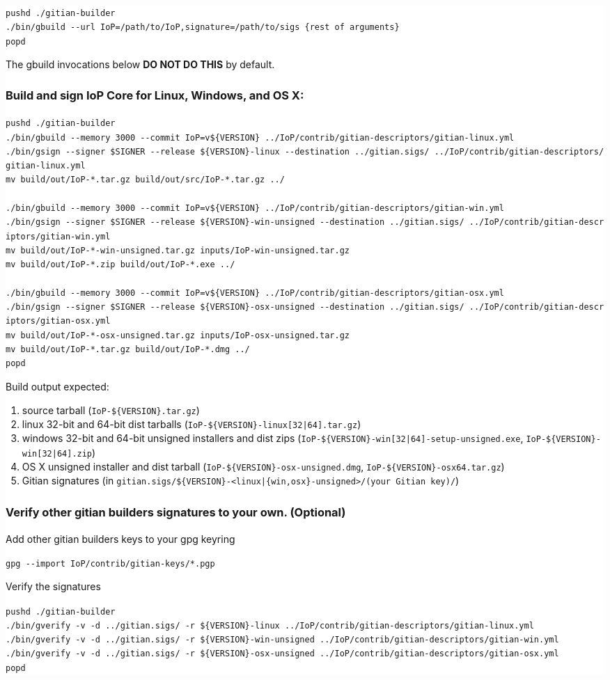     pushd ./gitian-builder
    ./bin/gbuild --url IoP=/path/to/IoP,signature=/path/to/sigs {rest of arguments}
    popd

The gbuild invocations below <b>DO NOT DO THIS</b> by default.

### Build and sign IoP Core for Linux, Windows, and OS X:

    pushd ./gitian-builder
    ./bin/gbuild --memory 3000 --commit IoP=v${VERSION} ../IoP/contrib/gitian-descriptors/gitian-linux.yml
    ./bin/gsign --signer $SIGNER --release ${VERSION}-linux --destination ../gitian.sigs/ ../IoP/contrib/gitian-descriptors/gitian-linux.yml
    mv build/out/IoP-*.tar.gz build/out/src/IoP-*.tar.gz ../

    ./bin/gbuild --memory 3000 --commit IoP=v${VERSION} ../IoP/contrib/gitian-descriptors/gitian-win.yml
    ./bin/gsign --signer $SIGNER --release ${VERSION}-win-unsigned --destination ../gitian.sigs/ ../IoP/contrib/gitian-descriptors/gitian-win.yml
    mv build/out/IoP-*-win-unsigned.tar.gz inputs/IoP-win-unsigned.tar.gz
    mv build/out/IoP-*.zip build/out/IoP-*.exe ../

    ./bin/gbuild --memory 3000 --commit IoP=v${VERSION} ../IoP/contrib/gitian-descriptors/gitian-osx.yml
    ./bin/gsign --signer $SIGNER --release ${VERSION}-osx-unsigned --destination ../gitian.sigs/ ../IoP/contrib/gitian-descriptors/gitian-osx.yml
    mv build/out/IoP-*-osx-unsigned.tar.gz inputs/IoP-osx-unsigned.tar.gz
    mv build/out/IoP-*.tar.gz build/out/IoP-*.dmg ../
    popd

Build output expected:

  1. source tarball (`IoP-${VERSION}.tar.gz`)
  2. linux 32-bit and 64-bit dist tarballs (`IoP-${VERSION}-linux[32|64].tar.gz`)
  3. windows 32-bit and 64-bit unsigned installers and dist zips (`IoP-${VERSION}-win[32|64]-setup-unsigned.exe`, `IoP-${VERSION}-win[32|64].zip`)
  4. OS X unsigned installer and dist tarball (`IoP-${VERSION}-osx-unsigned.dmg`, `IoP-${VERSION}-osx64.tar.gz`)
  5. Gitian signatures (in `gitian.sigs/${VERSION}-<linux|{win,osx}-unsigned>/(your Gitian key)/`)

### Verify other gitian builders signatures to your own. (Optional)

Add other gitian builders keys to your gpg keyring

    gpg --import IoP/contrib/gitian-keys/*.pgp

Verify the signatures

    pushd ./gitian-builder
    ./bin/gverify -v -d ../gitian.sigs/ -r ${VERSION}-linux ../IoP/contrib/gitian-descriptors/gitian-linux.yml
    ./bin/gverify -v -d ../gitian.sigs/ -r ${VERSION}-win-unsigned ../IoP/contrib/gitian-descriptors/gitian-win.yml
    ./bin/gverify -v -d ../gitian.sigs/ -r ${VERSION}-osx-unsigned ../IoP/contrib/gitian-descriptors/gitian-osx.yml
    popd
